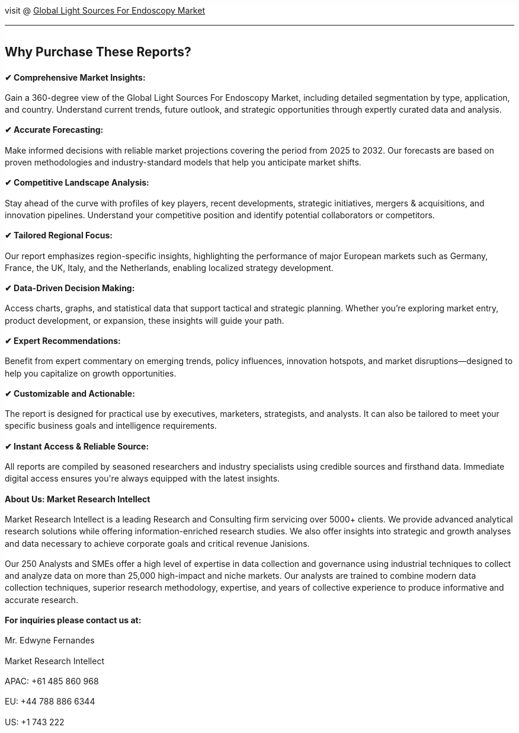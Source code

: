 visit&nbsp;@</strong>&nbsp;</span><span class="font-[700]"><a href="https://www.marketresearchintellect.com/product/global-light-sources-for-endoscopy-market-size-and-forecast/?utm_source=Linkedin&utm_medium=832" target="_blank" data-tracking-control-name="article-ssr-frontend-pulse_little-text-block" data-tracking-will-navigate="" data-test-link="">Global Light Sources For Endoscopy Market</a></span></p></blockquote><hr /><h2>Why Purchase These Reports?</h2><p><strong>✔ Comprehensive Market Insights:</strong></p><p>Gain a 360-degree view of the Global Light Sources For Endoscopy Market, including detailed segmentation by type, application, and country. Understand current trends, future outlook, and strategic opportunities through expertly curated data and analysis.</p><p><strong>✔ Accurate Forecasting:</strong></p><p>Make informed decisions with reliable market projections covering the period from 2025 to 2032. Our forecasts are based on proven methodologies and industry-standard models that help you anticipate market shifts.</p><p><strong>✔ Competitive Landscape Analysis:</strong></p><p>Stay ahead of the curve with profiles of key players, recent developments, strategic initiatives, mergers &amp; acquisitions, and innovation pipelines. Understand your competitive position and identify potential collaborators or competitors.</p><p><strong>✔ Tailored Regional Focus:</strong></p><p>Our report emphasizes region-specific insights, highlighting the performance of major European markets such as Germany, France, the UK, Italy, and the Netherlands, enabling localized strategy development.</p><p><strong>✔ Data-Driven Decision Making:</strong></p><p>Access charts, graphs, and statistical data that support tactical and strategic planning. Whether you&rsquo;re exploring market entry, product development, or expansion, these insights will guide your path.</p><p><strong>✔ Expert Recommendations:</strong></p><p>Benefit from expert commentary on emerging trends, policy influences, innovation hotspots, and market disruptions&mdash;designed to help you capitalize on growth opportunities.</p><p><strong>✔ Customizable and Actionable:</strong></p><p>The report is designed for practical use by executives, marketers, strategists, and analysts. It can also be tailored to meet your specific business goals and intelligence requirements.</p><p><strong>✔ Instant Access &amp; Reliable Source:</strong></p><p>All reports are compiled by seasoned researchers and industry specialists using credible sources and firsthand data. Immediate digital access ensures you're always equipped with the latest insights.</p><p><strong><span class="font-[700]">About Us: Market Research Intellect</span></strong></p><p><span class="">Market Research Intellect is a leading Research and Consulting firm servicing over 5000+ clients. We provide advanced analytical research solutions while offering information-enriched research studies.&nbsp;</span>We also offer insights into strategic and growth analyses and data necessary to achieve corporate goals and critical revenue Janisions.</p><p><span class="">Our 250 Analysts and SMEs offer a high level of expertise in data collection and governance using industrial techniques to collect and analyze data on more than 25,000 high-impact and niche markets. Our analysts are trained to combine modern data collection techniques, superior research methodology, expertise, and years of collective experience to produce informative and accurate research.</span></p><p><strong>For inquiries please contact us at:</strong></p><p>Mr. Edwyne Fernandes</p><p>Market Research Intellect</p><p>APAC: +61 485 860 968</p><p>EU: +44 788 886 6344</p><p>US: +1 743 222